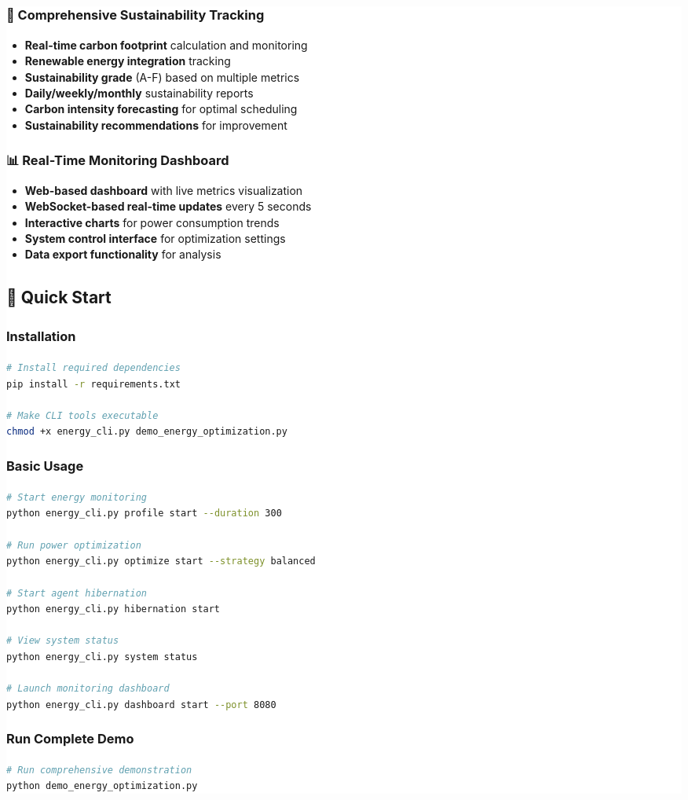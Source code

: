 ### 🌱 Comprehensive Sustainability Tracking
- **Real-time carbon footprint** calculation and monitoring
- **Renewable energy integration** tracking
- **Sustainability grade** (A-F) based on multiple metrics
- **Daily/weekly/monthly** sustainability reports
- **Carbon intensity forecasting** for optimal scheduling
- **Sustainability recommendations** for improvement

### 📊 Real-Time Monitoring Dashboard
- **Web-based dashboard** with live metrics visualization
- **WebSocket-based real-time updates** every 5 seconds
- **Interactive charts** for power consumption trends
- **System control interface** for optimization settings
- **Data export functionality** for analysis

## 🚀 Quick Start

### Installation

```bash
# Install required dependencies
pip install -r requirements.txt

# Make CLI tools executable
chmod +x energy_cli.py demo_energy_optimization.py
```

### Basic Usage

```bash
# Start energy monitoring
python energy_cli.py profile start --duration 300

# Run power optimization
python energy_cli.py optimize start --strategy balanced

# Start agent hibernation
python energy_cli.py hibernation start

# View system status
python energy_cli.py system status

# Launch monitoring dashboard
python energy_cli.py dashboard start --port 8080
```

### Run Complete Demo

```bash
# Run comprehensive demonstration
python demo_energy_optimization.py
```
